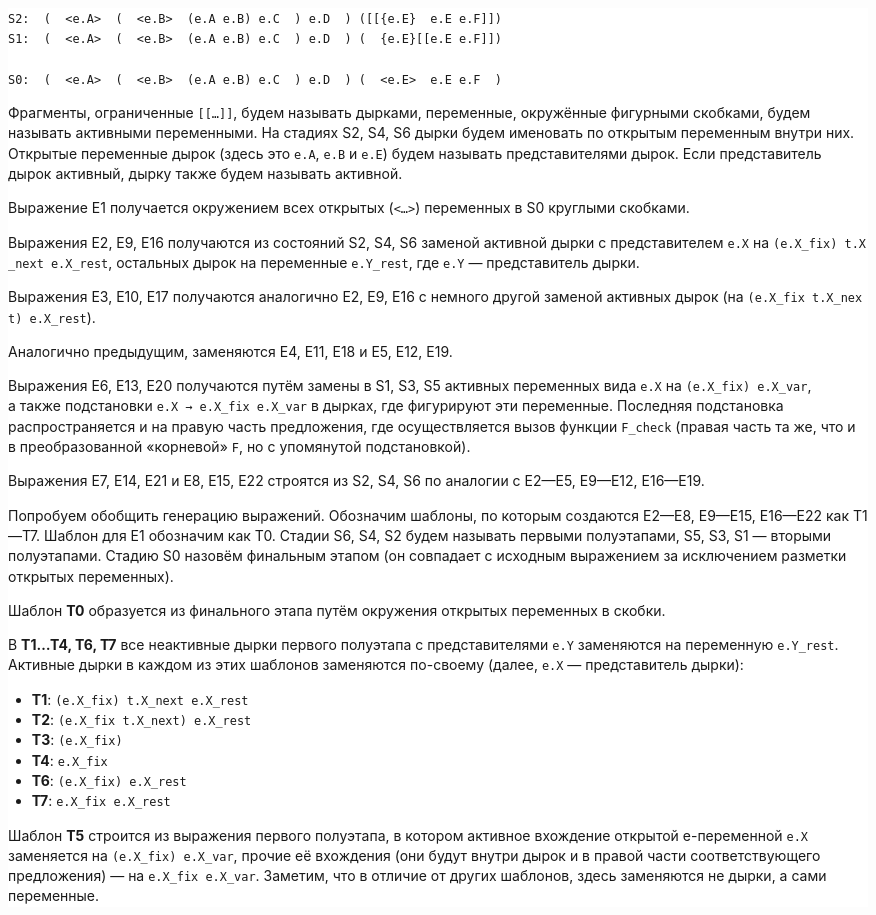     S2:  (  <e.A>  (  <e.B>  (e.A e.B) e.C  ) e.D  ) ([[{e.E}  e.E e.F]])
    S1:  (  <e.A>  (  <e.B>  (e.A e.B) e.C  ) e.D  ) (  {e.E}[[e.E e.F]])

    S0:  (  <e.A>  (  <e.B>  (e.A e.B) e.C  ) e.D  ) (  <e.E>  e.E e.F  )

Фрагменты, ограниченные `[[…]]`, будем называть дырками, переменные, окружённые
фигурными скобками, будем называть активными переменными. На стадиях S2, S4, S6
дырки будем именовать по открытым переменным внутри них. Открытые переменные
дырок (здесь это `e.A`, `e.B` и `e.E`) будем называть представителями дырок.
Если представитель дырок активный, дырку также будем называть активной.

Выражение E1 получается окружением всех открытых (`<…>`) переменных в S0
круглыми скобками.

Выражения E2, E9, E16 получаются из состояний S2, S4, S6 заменой активной дырки
с представителем `e.X` на `(e.X_fix) t.X_next e.X_rest`, остальных дырок
на переменные `e.Y_rest`, где `e.Y` — представитель дырки.

Выражения E3, E10, E17 получаются аналогично E2, E9, E16 с немного другой
заменой активных дырок (на `(e.X_fix t.X_next) e.X_rest`).

Аналогично предыдущим, заменяются E4, E11, E18 и E5, E12, E19.

Выражения E6, E13, E20 получаются путём замены в S1, S3, S5 активных переменных
вида `e.X` на `(e.X_fix) e.X_var`, а также подстановки `e.X → e.X_fix e.X_var`
в дырках, где фигурируют эти переменные. Последняя подстановка распространяется
и на правую часть предложения, где осуществляется вызов функции `F_check`
(правая часть та же, что и в преобразованной «корневой» `F`, но с упомянутой
подстановкой).

Выражения E7, E14, E21 и E8, E15, E22 строятся из S2, S4, S6 по аналогии
с E2—E5, E9—E12, E16—E19.

Попробуем обобщить генерацию выражений. Обозначим шаблоны, по которым
создаются E2—E8, E9—E15, E16—E22 как T1—T7. Шаблон для E1 обозначим как T0.
Стадии S6, S4, S2 будем называть первыми полуэтапами, S5, S3, S1 — вторыми
полуэтапами. Стадию S0 назовём финальным этапом (он совпадает с исходным
выражением за исключением разметки открытых переменных).

Шаблон **T0** образуется из финального этапа путём окружения открытых
переменных в скобки.

В **T1…T4, T6, T7** все неактивные дырки первого полуэтапа с представителями
`e.Y` заменяются на переменную `e.Y_rest`. Активные дырки в каждом из этих
шаблонов заменяются по-своему (далее, `e.X` — представитель дырки):

* **T1**: `(e.X_fix) t.X_next e.X_rest`
* **T2**: `(e.X_fix t.X_next) e.X_rest`
* **T3**: `(e.X_fix)`
* **T4**: `e.X_fix`
* **T6**: `(e.X_fix) e.X_rest`
* **T7**: `e.X_fix e.X_rest`

Шаблон **T5** строится из выражения первого полуэтапа, в котором активное
вхождение открытой e-переменной `e.X` заменяется на `(e.X_fix) e.X_var`, прочие
её вхождения (они будут внутри дырок и в правой части соответствующего
предложения) — на `e.X_fix e.X_var`. Заметим, что в отличие от других шаблонов,
здесь заменяются не дырки, а сами переменные.


[1]: http://refal.ru/chap2_r5.html